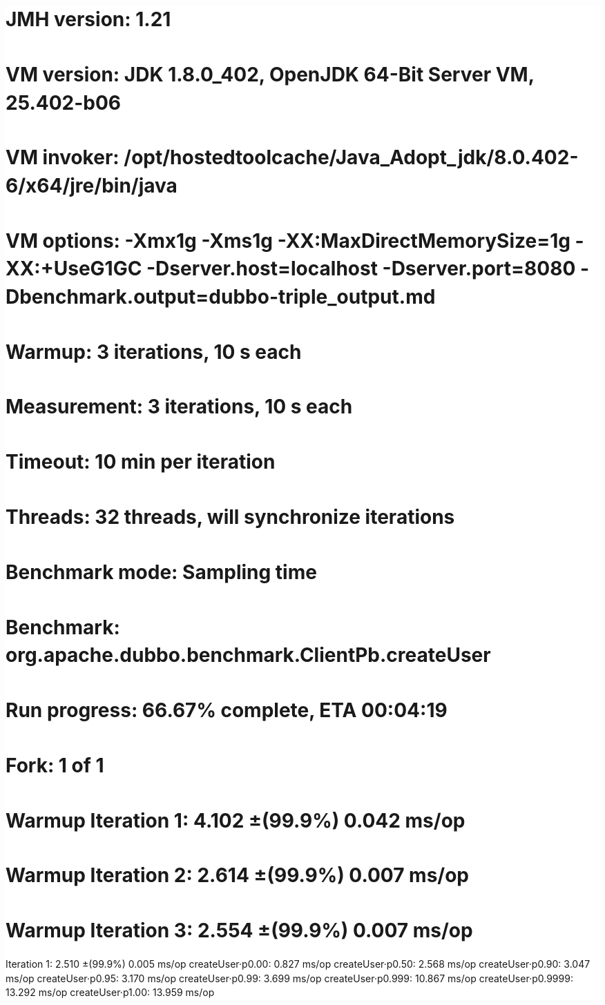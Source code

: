 
# JMH version: 1.21
# VM version: JDK 1.8.0_402, OpenJDK 64-Bit Server VM, 25.402-b06
# VM invoker: /opt/hostedtoolcache/Java_Adopt_jdk/8.0.402-6/x64/jre/bin/java
# VM options: -Xmx1g -Xms1g -XX:MaxDirectMemorySize=1g -XX:+UseG1GC -Dserver.host=localhost -Dserver.port=8080 -Dbenchmark.output=dubbo-triple_output.md
# Warmup: 3 iterations, 10 s each
# Measurement: 3 iterations, 10 s each
# Timeout: 10 min per iteration
# Threads: 32 threads, will synchronize iterations
# Benchmark mode: Sampling time
# Benchmark: org.apache.dubbo.benchmark.ClientPb.createUser

# Run progress: 66.67% complete, ETA 00:04:19
# Fork: 1 of 1
# Warmup Iteration   1: 4.102 ±(99.9%) 0.042 ms/op
# Warmup Iteration   2: 2.614 ±(99.9%) 0.007 ms/op
# Warmup Iteration   3: 2.554 ±(99.9%) 0.007 ms/op
Iteration   1: 2.510 ±(99.9%) 0.005 ms/op
                 createUser·p0.00:   0.827 ms/op
                 createUser·p0.50:   2.568 ms/op
                 createUser·p0.90:   3.047 ms/op
                 createUser·p0.95:   3.170 ms/op
                 createUser·p0.99:   3.699 ms/op
                 createUser·p0.999:  10.867 ms/op
                 createUser·p0.9999: 13.292 ms/op
                 createUser·p1.00:   13.959 ms/op
